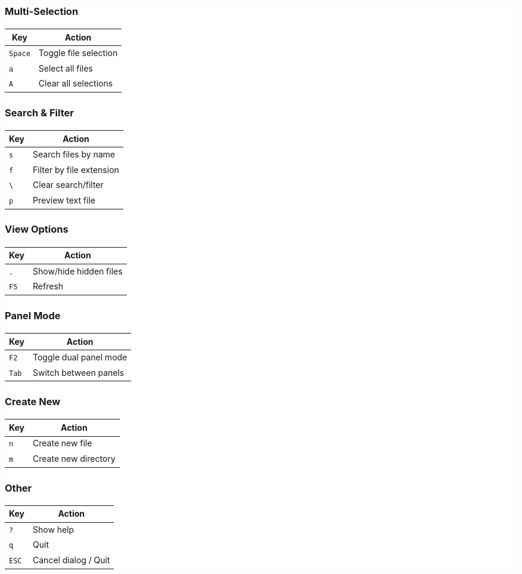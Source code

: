### Multi-Selection
| Key | Action |
|-----|--------|
| `Space` | Toggle file selection |
| `a` | Select all files |
| `A` | Clear all selections |

### Search & Filter
| Key | Action |
|-----|--------|
| `s` | Search files by name |
| `f` | Filter by file extension |
| `\` | Clear search/filter |
| `p` | Preview text file |

### View Options
| Key | Action |
|-----|--------|
| `.` | Show/hide hidden files |
| `F5` | Refresh |

### Panel Mode
| Key | Action |
|-----|--------|
| `F2` | Toggle dual panel mode |
| `Tab` | Switch between panels |

### Create New
| Key | Action |
|-----|--------|
| `n` | Create new file |
| `m` | Create new directory |

### Other
| Key | Action |
|-----|--------|
| `?` | Show help |
| `q` | Quit |
| `ESC` | Cancel dialog / Quit |
